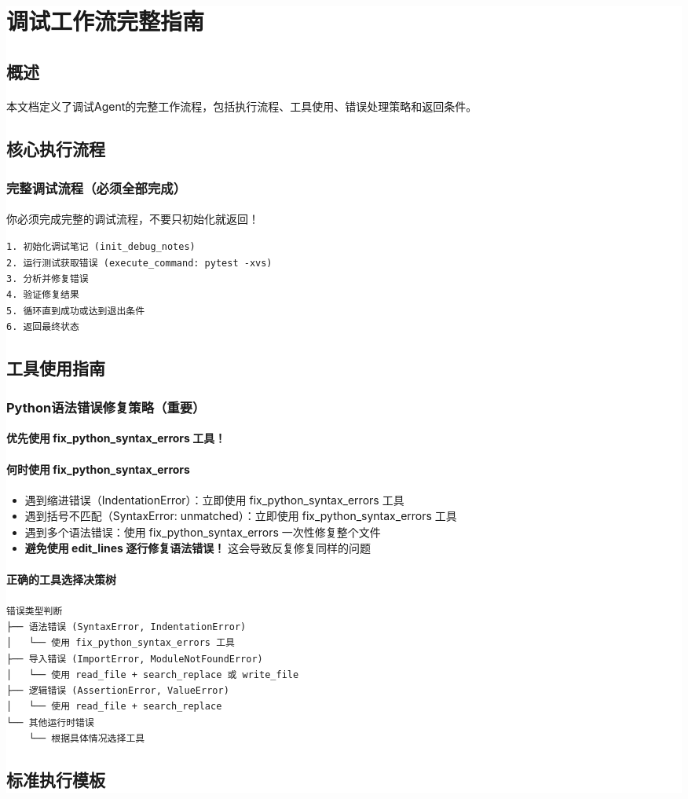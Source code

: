 # 调试工作流完整指南

## 概述

本文档定义了调试Agent的完整工作流程，包括执行流程、工具使用、错误处理策略和返回条件。

## 核心执行流程

### 完整调试流程（必须全部完成）

你必须完成完整的调试流程，不要只初始化就返回！

```
1. 初始化调试笔记 (init_debug_notes)
2. 运行测试获取错误 (execute_command: pytest -xvs)
3. 分析并修复错误
4. 验证修复结果
5. 循环直到成功或达到退出条件
6. 返回最终状态
```

## 工具使用指南

### Python语法错误修复策略（重要）

**优先使用 fix_python_syntax_errors 工具！**

#### 何时使用 fix_python_syntax_errors

- 遇到缩进错误（IndentationError）：立即使用 fix_python_syntax_errors 工具
- 遇到括号不匹配（SyntaxError: unmatched）：立即使用 fix_python_syntax_errors 工具  
- 遇到多个语法错误：使用 fix_python_syntax_errors 一次性修复整个文件
- **避免使用 edit_lines 逐行修复语法错误！** 这会导致反复修复同样的问题

#### 正确的工具选择决策树

```
错误类型判断
├── 语法错误 (SyntaxError, IndentationError)
│   └── 使用 fix_python_syntax_errors 工具
├── 导入错误 (ImportError, ModuleNotFoundError)
│   └── 使用 read_file + search_replace 或 write_file
├── 逻辑错误 (AssertionError, ValueError)
│   └── 使用 read_file + search_replace
└── 其他运行时错误
    └── 根据具体情况选择工具
```

## 标准执行模板
